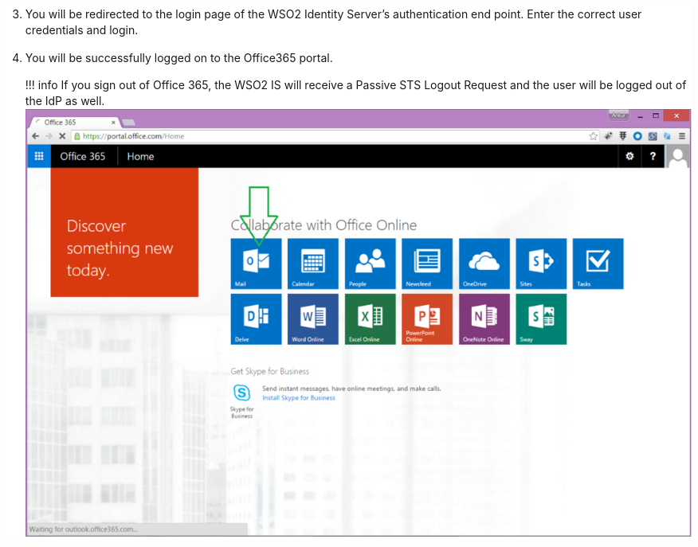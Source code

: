 3.  You will be redirected to the login page of the WSO2 Identity
    Server’s authentication end point. Enter the correct user
    credentials and login.

4.  You will be successfully logged on to the Office365 portal.  

    !!! info 
        If you sign out of Office 365, the WSO2 IS will receive a Passive
        STS Logout Request and the user will be logged out of the IdP as
        well.
    ![office365-logon](../assets/img/tutorials/office365-logon.png)
